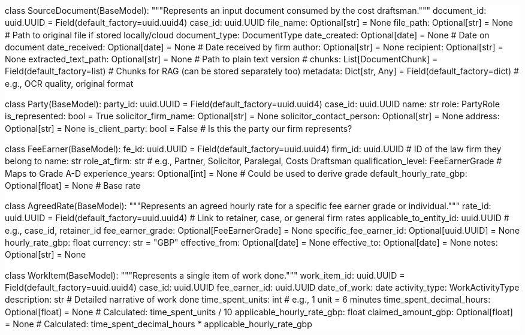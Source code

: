 class SourceDocument(BaseModel):
    """Represents an input document consumed by the cost draftsman."""
    document_id: uuid.UUID = Field(default_factory=uuid.uuid4)
    case_id: uuid.UUID
    file_name: Optional[str] = None
    file_path: Optional[str] = None # Path to original file if stored locally/cloud
    document_type: DocumentType
    date_created: Optional[date] = None # Date on document
    date_received: Optional[date] = None # Date received by firm
    author: Optional[str] = None
    recipient: Optional[str] = None
    extracted_text_path: Optional[str] = None # Path to plain text version
    # chunks: List[DocumentChunk] = Field(default_factory=list) # Chunks for RAG (can be stored separately too)
    metadata: Dict[str, Any] = Field(default_factory=dict) # e.g., OCR quality, original format

class Party(BaseModel):
    party_id: uuid.UUID = Field(default_factory=uuid.uuid4)
    case_id: uuid.UUID
    name: str
    role: PartyRole
    is_represented: bool = True
    solicitor_firm_name: Optional[str] = None
    solicitor_contact_person: Optional[str] = None
    address: Optional[str] = None
    is_client_party: bool = False # Is this the party our firm represents?

class FeeEarner(BaseModel):
    fe_id: uuid.UUID = Field(default_factory=uuid.uuid4)
    firm_id: uuid.UUID # ID of the law firm they belong to
    name: str
    role_at_firm: str # e.g., Partner, Solicitor, Paralegal, Costs Draftsman
    qualification_level: FeeEarnerGrade # Maps to Grade A-D
    experience_years: Optional[int] = None # Could be used to derive grade
    default_hourly_rate_gbp: Optional[float] = None # Base rate

class AgreedRate(BaseModel):
    """Represents an agreed hourly rate for a specific fee earner grade or individual."""
    rate_id: uuid.UUID = Field(default_factory=uuid.uuid4)
    # Link to retainer, case, or general firm rates
    applicable_to_entity_id: uuid.UUID # e.g., case_id, retainer_id
    fee_earner_grade: Optional[FeeEarnerGrade] = None
    specific_fee_earner_id: Optional[uuid.UUID] = None
    hourly_rate_gbp: float
    currency: str = "GBP"
    effective_from: Optional[date] = None
    effective_to: Optional[date] = None
    notes: Optional[str] = None

class WorkItem(BaseModel):
    """Represents a single item of work done."""
    work_item_id: uuid.UUID = Field(default_factory=uuid.uuid4)
    case_id: uuid.UUID
    fee_earner_id: uuid.UUID
    date_of_work: date
    activity_type: WorkActivityType
    description: str # Detailed narrative of work done
    time_spent_units: int # e.g., 1 unit = 6 minutes
    time_spent_decimal_hours: Optional[float] = None # Calculated: time_spent_units / 10
    applicable_hourly_rate_gbp: float
    claimed_amount_gbp: Optional[float] = None # Calculated: time_spent_decimal_hours * applicable_hourly_rate_gbp